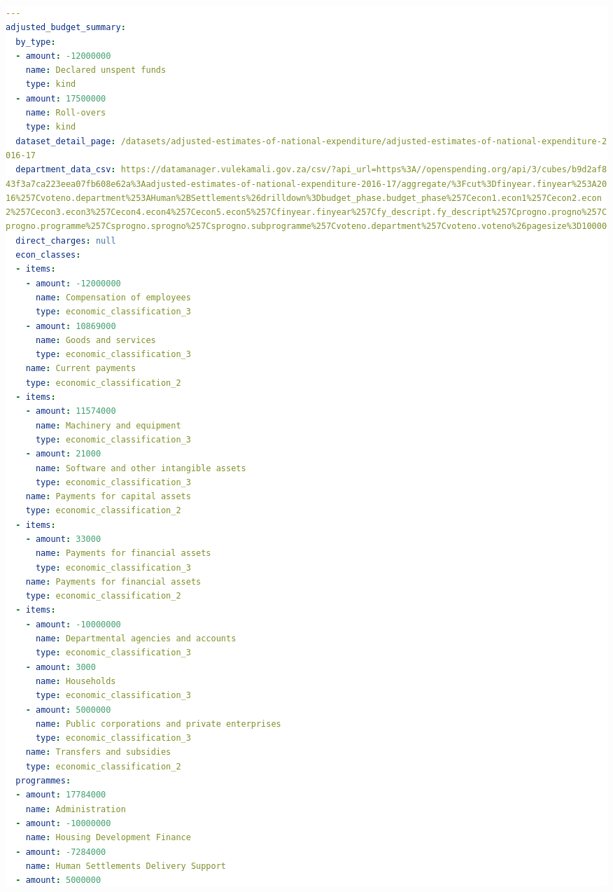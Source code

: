 ```yaml
---
adjusted_budget_summary:
  by_type:
  - amount: -12000000
    name: Declared unspent funds
    type: kind
  - amount: 17500000
    name: Roll-overs
    type: kind
  dataset_detail_page: /datasets/adjusted-estimates-of-national-expenditure/adjusted-estimates-of-national-expenditure-2016-17
  department_data_csv: https://datamanager.vulekamali.gov.za/csv/?api_url=https%3A//openspending.org/api/3/cubes/b9d2af843f3a7ca223eea07fb608e62a%3Aadjusted-estimates-of-national-expenditure-2016-17/aggregate/%3Fcut%3Dfinyear.finyear%253A2016%257Cvoteno.department%253AHuman%2BSettlements%26drilldown%3Dbudget_phase.budget_phase%257Cecon1.econ1%257Cecon2.econ2%257Cecon3.econ3%257Cecon4.econ4%257Cecon5.econ5%257Cfinyear.finyear%257Cfy_descript.fy_descript%257Cprogno.progno%257Cprogno.programme%257Csprogno.sprogno%257Csprogno.subprogramme%257Cvoteno.department%257Cvoteno.voteno%26pagesize%3D10000
  direct_charges: null
  econ_classes:
  - items:
    - amount: -12000000
      name: Compensation of employees
      type: economic_classification_3
    - amount: 10869000
      name: Goods and services
      type: economic_classification_3
    name: Current payments
    type: economic_classification_2
  - items:
    - amount: 11574000
      name: Machinery and equipment
      type: economic_classification_3
    - amount: 21000
      name: Software and other intangible assets
      type: economic_classification_3
    name: Payments for capital assets
    type: economic_classification_2
  - items:
    - amount: 33000
      name: Payments for financial assets
      type: economic_classification_3
    name: Payments for financial assets
    type: economic_classification_2
  - items:
    - amount: -10000000
      name: Departmental agencies and accounts
      type: economic_classification_3
    - amount: 3000
      name: Households
      type: economic_classification_3
    - amount: 5000000
      name: Public corporations and private enterprises
      type: economic_classification_3
    name: Transfers and subsidies
    type: economic_classification_2
  programmes:
  - amount: 17784000
    name: Administration
  - amount: -10000000
    name: Housing Development Finance
  - amount: -7284000
    name: Human Settlements Delivery Support
  - amount: 5000000
```